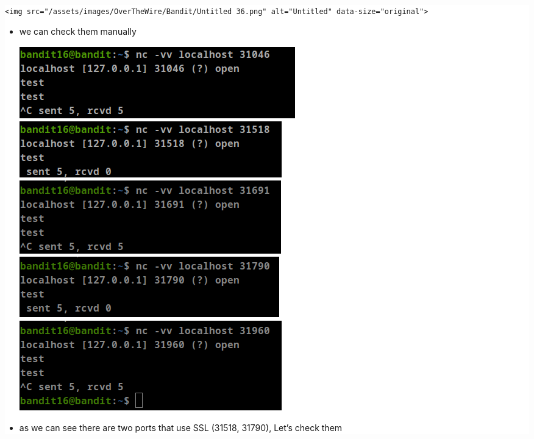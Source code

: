     <img src="/assets/images/OverTheWire/Bandit/Untitled 36.png" alt="Untitled" data-size="original">
*   we can check them manually

    <img src="/assets/images/OverTheWire/Bandit/Untitled 37.png" alt="Untitled" data-size="original">

    <img src="/assets/images/OverTheWire/Bandit/Untitled 38.png" alt="Untitled" data-size="original">

    <img src="/assets/images/OverTheWire/Bandit/Untitled 39.png" alt="Untitled" data-size="original">

    <img src="/assets/images/OverTheWire/Bandit/Untitled 40.png" alt="Untitled" data-size="original">

    <img src="/assets/images/OverTheWire/Bandit/Untitled 41.png" alt="Untitled" data-size="original">
*   as we can see there are two ports that use SSL (31518, 31790), Let’s check them
